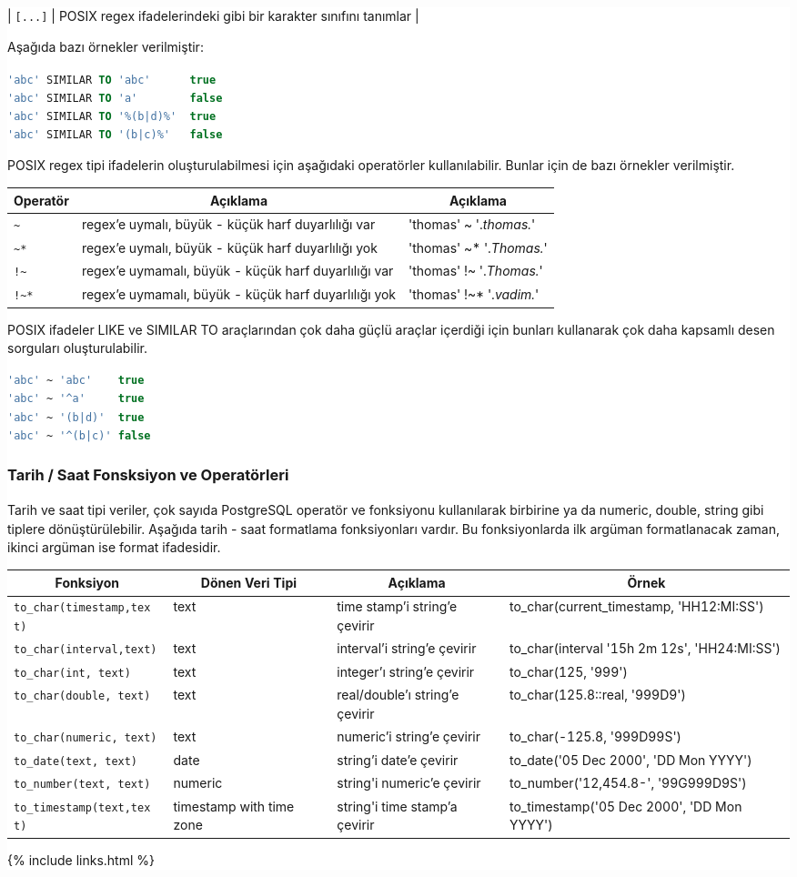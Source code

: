 | ``[...]`` | POSIX regex ifadelerindeki gibi bir karakter sınıfını tanımlar |

Aşağıda bazı örnekler verilmiştir:

```sql
'abc' SIMILAR TO 'abc'      true
'abc' SIMILAR TO 'a'        false
'abc' SIMILAR TO '%(b|d)%'  true
'abc' SIMILAR TO '(b|c)%'   false
```

POSIX regex tipi ifadelerin oluşturulabilmesi için aşağıdaki operatörler kullanılabilir. Bunlar için de bazı örnekler verilmiştir.

| Operatör | Açıklama | Açıklama |
|-------|--------|--------|
| ``~`` | regex’e uymalı, büyük - küçük harf duyarlılığı var | 'thomas' ~ '.*thomas.*' |
| ``~*`` | regex’e uymalı, büyük - küçük harf duyarlılığı yok| 'thomas' ~* '.*Thomas.*' |
| ``!~`` | regex’e uymamalı, büyük - küçük harf duyarlılığı var | 'thomas' !~ '.*Thomas.*' |
| ``!~*`` | regex’e uymamalı, büyük - küçük harf duyarlılığı yok | 'thomas' !~* '.*vadim.*' |

POSIX ifadeler LIKE ve SIMILAR TO araçlarından çok daha güçlü araçlar içerdiği için bunları kullanarak çok daha kapsamlı desen sorguları oluşturulabilir.

```sql
'abc' ~ 'abc'    true
'abc' ~ '^a'     true
'abc' ~ '(b|d)'  true
'abc' ~ '^(b|c)' false
```

### Tarih / Saat Fonsksiyon ve Operatörleri

Tarih ve saat tipi veriler, çok sayıda PostgreSQL operatör ve fonksiyonu kullanılarak birbirine ya da numeric, double, string gibi tiplere dönüştürülebilir. Aşağıda tarih - saat formatlama fonksiyonları vardır. Bu fonksiyonlarda ilk argüman formatlanacak zaman, ikinci argüman ise format ifadesidir.

| Fonksiyon | Dönen Veri Tipi | Açıklama | Örnek |
|-------|--------|--------|--------|
|``to_char(timestamp,text)`` | text | time stamp’i string’e çevirir | to_char(current_timestamp, 'HH12:MI:SS') |
|``to_char(interval,text)`` | text | interval’i string’e çevirir | to_char(interval '15h 2m 12s', 'HH24:MI:SS') |
|``to_char(int, text)`` | text | integer’ı string’e çevirir | to_char(125, '999') |
|``to_char(double, text)`` | text | real/double’ı string’e çevirir | to_char(125.8::real, '999D9') |
|`to_char(numeric, text)`| text | numeric’i string’e çevirir | to_char(-125.8, '999D99S') |
|``to_date(text, text)``| date | string’i date’e çevirir | to_date('05 Dec 2000', 'DD Mon YYYY') |
|``to_number(text, text)``| numeric | string'i numeric’e çevirir | to_number('12,454.8-', '99G999D9S') |
|``to_timestamp(text,text)`` | timestamp with time zone | string'i time stamp’a çevirir | to_timestamp('05 Dec 2000', 'DD Mon YYYY') |

{% include links.html %}
